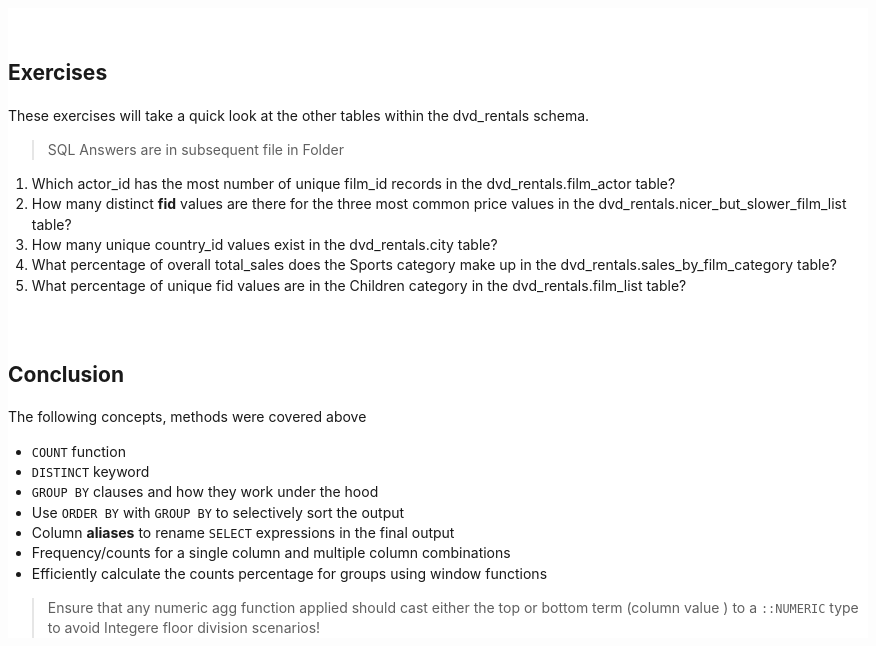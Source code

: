 
<br>

## Exercises
These exercises will take a quick look at the other tables within the dvd_rentals schema.
> SQL Answers are in subsequent file in Folder

1. Which actor_id has the most number of unique film_id records in the dvd_rentals.film_actor table?
2. How many distinct **fid** values are there for the three most common price values in the dvd_rentals.nicer_but_slower_film_list table?
3. How many unique country_id values exist in the dvd_rentals.city table?
4. What percentage of overall total_sales does the Sports category make up in the dvd_rentals.sales_by_film_category table?
5. What percentage of unique fid values are in the Children category in the dvd_rentals.film_list table?


<br>

## Conclusion
The following concepts, methods were covered above 

* `COUNT` function
* `DISTINCT` keyword
* `GROUP BY` clauses and how they work under the hood
* Use `ORDER BY` with `GROUP BY` to selectively sort the output
* Column **aliases** to rename `SELECT` expressions in the final output
* Frequency/counts for a single column and multiple column combinations
* Efficiently calculate the counts percentage for groups using window functions

> Ensure that any numeric agg function applied should cast either the top or bottom term (column value ) to a `::NUMERIC` type to avoid Integere floor division scenarios!


